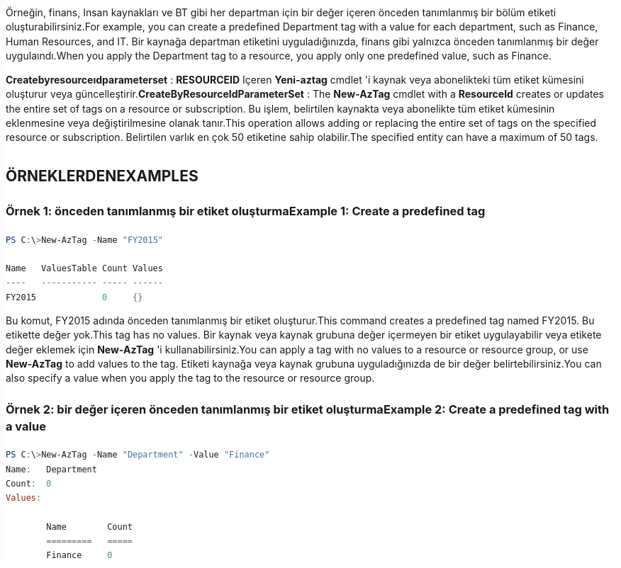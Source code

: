 <span data-ttu-id="d24ad-121">Örneğin, finans, Insan kaynakları ve BT gibi her departman için bir değer içeren önceden tanımlanmış bir bölüm etiketi oluşturabilirsiniz.</span><span class="sxs-lookup"><span data-stu-id="d24ad-121">For example, you can create a predefined Department tag with a value for each department, such as Finance, Human Resources, and IT.</span></span>
<span data-ttu-id="d24ad-122">Bir kaynağa departman etiketini uyguladığınızda, finans gibi yalnızca önceden tanımlanmış bir değer uygulaındı.</span><span class="sxs-lookup"><span data-stu-id="d24ad-122">When you apply the Department tag to a resource, you apply only one predefined value, such as Finance.</span></span>

<span data-ttu-id="d24ad-123">**Createbyresourceıdparameterset** : **RESOURCEID** Içeren **Yeni-aztag** cmdlet 'i kaynak veya abonelikteki tüm etiket kümesini oluşturur veya güncelleştirir.</span><span class="sxs-lookup"><span data-stu-id="d24ad-123">**CreateByResourceIdParameterSet** : The **New-AzTag** cmdlet with a **ResourceId** creates or updates the entire set of tags on a resource or subscription.</span></span>
<span data-ttu-id="d24ad-124">Bu işlem, belirtilen kaynakta veya abonelikte tüm etiket kümesinin eklenmesine veya değiştirilmesine olanak tanır.</span><span class="sxs-lookup"><span data-stu-id="d24ad-124">This operation allows adding or replacing the entire set of tags on the specified resource or subscription.</span></span> <span data-ttu-id="d24ad-125">Belirtilen varlık en çok 50 etiketine sahip olabilir.</span><span class="sxs-lookup"><span data-stu-id="d24ad-125">The specified entity can have a maximum of 50 tags.</span></span>

## <span data-ttu-id="d24ad-126">ÖRNEKLERDEN</span><span class="sxs-lookup"><span data-stu-id="d24ad-126">EXAMPLES</span></span>

### <span data-ttu-id="d24ad-127">Örnek 1: önceden tanımlanmış bir etiket oluşturma</span><span class="sxs-lookup"><span data-stu-id="d24ad-127">Example 1: Create a predefined tag</span></span>
```powershell
PS C:\>New-AzTag -Name "FY2015"
                                
Name   ValuesTable Count Values 
----   ----------- ----- ------
FY2015             0     {}
```

<span data-ttu-id="d24ad-128">Bu komut, FY2015 adında önceden tanımlanmış bir etiket oluşturur.</span><span class="sxs-lookup"><span data-stu-id="d24ad-128">This command creates a predefined tag named FY2015.</span></span>
<span data-ttu-id="d24ad-129">Bu etikette değer yok.</span><span class="sxs-lookup"><span data-stu-id="d24ad-129">This tag has no values.</span></span>
<span data-ttu-id="d24ad-130">Bir kaynak veya kaynak grubuna değer içermeyen bir etiket uygulayabilir veya etikete değer eklemek için **New-AzTag** 'i kullanabilirsiniz.</span><span class="sxs-lookup"><span data-stu-id="d24ad-130">You can apply a tag with no values to a resource or resource group, or use **New-AzTag** to add values to the tag.</span></span>
<span data-ttu-id="d24ad-131">Etiketi kaynağa veya kaynak grubuna uyguladığınızda de bir değer belirtebilirsiniz.</span><span class="sxs-lookup"><span data-stu-id="d24ad-131">You can also specify a value when you apply the tag to the resource or resource group.</span></span>

### <span data-ttu-id="d24ad-132">Örnek 2: bir değer içeren önceden tanımlanmış bir etiket oluşturma</span><span class="sxs-lookup"><span data-stu-id="d24ad-132">Example 2: Create a predefined tag with a value</span></span>
```powershell
PS C:\>New-AzTag -Name "Department" -Value "Finance"
Name:   Department
Count:  0
Values: 

        Name        Count
        =========   =====
        Finance     0
```
